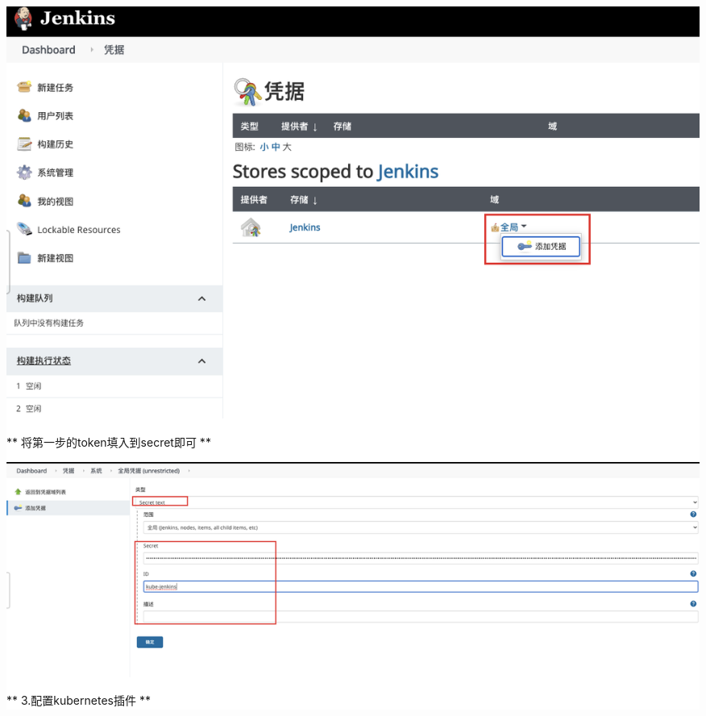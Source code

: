 ![65046-vg7a39pfnl.png](images/1627309972.png "1627309972")

** 将第一步的token填入到secret即可 **

![79630-uzprr44r3a8.png](images/3779969821.png "3779969821")

** 3.配置kubernetes插件 **
